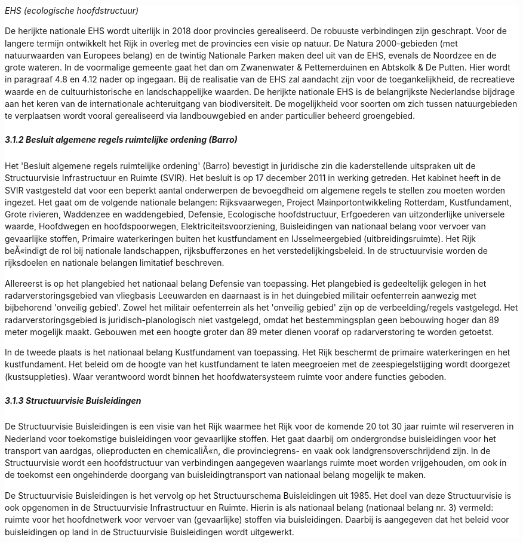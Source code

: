 *EHS (ecologische hoofdstructuur)*

De herijkte nationale EHS wordt uiterlijk in 2018 door provincies gerealiseerd. De robuuste verbindingen zijn geschrapt. Voor de langere termijn ontwikkelt het Rijk in overleg met de provincies een visie op natuur. De Natura 2000\-gebieden (met natuurwaarden van Europees belang) en de twintig Nationale Parken maken deel uit van de EHS, evenals de Noordzee en de grote wateren. In de voormalige gemeente gaat het dan om Zwanenwater \& Pettemerduinen en Abtskolk \& De Putten. Hier wordt in paragraaf 4\.8 en 4\.12 nader op ingegaan. Bij de realisatie van de EHS zal aandacht zijn voor de toegankelijkheid, de recreatieve waarde en de cultuurhistorische en landschappelijke waarden. De herijkte nationale EHS is de belangrijkste Nederlandse bijdrage aan het keren van de internationale achteruitgang van biodiversiteit. De mogelijkheid voor soorten om zich tussen natuurgebieden te verplaatsen wordt vooral gerealiseerd via landbouwgebied en ander particulier beheerd groengebied.

##### 3\.1\.2 Besluit algemene regels ruimtelijke ordening (Barro)

Het 'Besluit algemene regels ruimtelijke ordening' (Barro) bevestigt in juridische zin die kaderstellende uitspraken uit de Structuurvisie Infrastructuur en Ruimte (SVIR). Het besluit is op 17 december 2011 in werking getreden. Het kabinet heeft in de SVIR vastgesteld dat voor een beperkt aantal onderwerpen de bevoegdheid om algemene regels te stellen zou moeten worden ingezet. Het gaat om de volgende nationale belangen: Rijksvaarwegen, Project Mainportontwikkeling Rotterdam, Kustfundament, Grote rivieren, Waddenzee en waddengebied, Defensie, Ecologische hoofdstructuur, Erfgoederen van uitzonderlijke universele waarde, Hoofdwegen en hoofdspoorwegen, Elektriciteitsvoorziening, Buisleidingen van nationaal belang voor vervoer van gevaarlijke stoffen, Primaire waterkeringen buiten het kustfundament en IJsselmeergebied (uitbreidingsruimte). Het Rijk beÃ«indigt de rol bij nationale landschappen, rijksbufferzones en het verstedelijkingsbeleid. In de structuurvisie worden de rijksdoelen en nationale belangen limitatief beschreven.

Allereerst is op het plangebied het nationaal belang Defensie van toepassing. Het plangebied is gedeeltelijk gelegen in het radarverstoringsgebied van vliegbasis Leeuwarden en daarnaast is in het duingebied militair oefenterrein aanwezig met bijbehorend 'onveilig gebied'. Zowel het militair oefenterrein als het 'onveilig gebied' zijn op de verbeelding/regels vastgelegd. Het radarverstoringsgebied is juridisch\-planologisch niet vastgelegd, omdat het bestemmingsplan geen bebouwing hoger dan 89 meter mogelijk maakt. Gebouwen met een hoogte groter dan 89 meter dienen vooraf op radarverstoring te worden getoetst.

In de tweede plaats is het nationaal belang Kustfundament van toepassing. Het Rijk beschermt de primaire waterkeringen en het kustfundament. Het beleid om de hoogte van het kustfundament te laten meegroeien met de zeespiegelstijging wordt doorgezet (kustsuppleties). Waar verantwoord wordt binnen het hoofdwatersysteem ruimte voor andere functies geboden.

##### 3\.1\.3 Structuurvisie Buisleidingen

De Structuurvisie Buisleidingen is een visie van het Rijk waarmee het Rijk voor de komende 20 tot 30 jaar ruimte wil reserveren in Nederland voor toekomstige buisleidingen voor gevaarlijke stoffen. Het gaat daarbij om ondergrondse buisleidingen voor het transport van aardgas, olieproducten en chemicaliÃ«n, die provinciegrens\- en vaak ook landgrensoverschrijdend zijn. In de Structuurvisie wordt een hoofdstructuur van verbindingen aangegeven waarlangs ruimte moet worden vrijgehouden, om ook in de toekomst een ongehinderde doorgang van buisleidingtransport van nationaal belang mogelijk te maken.

De Structuurvisie Buisleidingen is het vervolg op het Structuurschema Buisleidingen uit 1985\. Het doel van deze Structuurvisie is ook opgenomen in de Structuurvisie Infrastructuur en Ruimte. Hierin is als nationaal belang (nationaal belang nr. 3\) vermeld: ruimte voor het hoofdnetwerk voor vervoer van (gevaarlijke) stoffen via buisleidingen. Daarbij is aangegeven dat het beleid voor buisleidingen op land in de Structuurvisie Buisleidingen wordt uitgewerkt.
